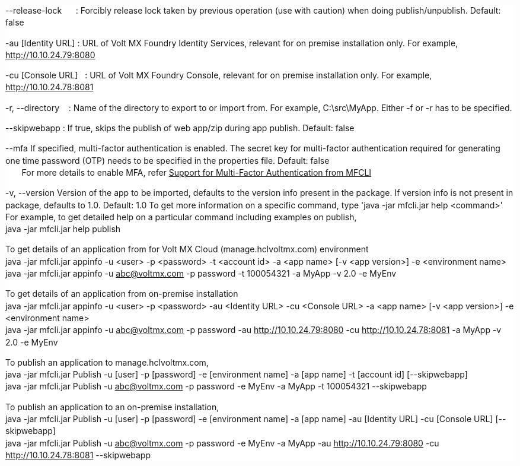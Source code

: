 --release-lock      : Forcibly release lock taken by previous operation (use with caution) when doing publish/unpublish. Default: false  
  
-au [Identity URL] : URL of Volt MX Foundry Identity Services, relevant for on premise installation only. For example, http://10.10.24.79:8080  
  
-cu [Console URL]   : URL of Volt MX Foundry Console, relevant for on premise installation only. For example, http://10.10.24.78:8081  
  
-r, --directory    : Name of the directory to export to or import from. For example, C:\\src\\MyApp. Either -f or -r has to be specified.

--skipwebapp	    : If true, skips the publish of web app/zip during app publish. Default: false

--mfa
       If specified, multi-factor authentication is enabled. The secret key for
       multi-factor authentication required for generating one time password (OTP) needs to
       be specified in the properties file.
       Default: false  
       For more details to enable MFA, refer
<a href="../../voltmx_foundry_user_guide/Content/MFA_for_CLI.html">
Support for Multi-Factor Authentication from MFCLI</a> 

-v, --version
       Version of the app to be imported, defaults to the version info present
       in the package. If version info is not present in package, defaults to 1.0.
       Default: 1.0 
To get more information on a specific command, type 'java -jar mfcli.jar help &lt;command&gt;' 
For example, to get detailed help on a particular command including examples on publish,   
java -jar mfcli.jar help publish  

  
To get details of an application from for Volt MX Cloud (manage.hclvoltmx.com) environment  
java -jar mfcli.jar appinfo -u &lt;user&gt; -p &lt;password&gt; -t &lt;account id&gt; -a &lt;app name&gt; [-v &lt;app version&gt;] -e &lt;environment name&gt;  
java -jar mfcli.jar appinfo -u abc@voltmx.com -p password -t 100054321 -a MyApp -v 2.0 -e MyEnv  
  
  
To get details of an application from on-premise installation  
java -jar mfcli.jar appinfo -u &lt;user&gt; -p &lt;password&gt; -au &lt;Identity URL&gt; -cu &lt;Console URL&gt; -a &lt;app name&gt; [-v &lt;app version&gt;] -e &lt;environment name&gt;  
java -jar mfcli.jar appinfo -u abc@voltmx.com -p password -au http://10.10.24.79:8080 -cu http://10.10.24.78:8081 -a MyApp -v 2.0 -e MyEnv  
  
  
To publish an application to manage.hclvoltmx.com,  
java -jar mfcli.jar Publish -u [user] -p [password] -e [environment name] -a [app name] -t [account id] [--skipwebapp]  
java -jar mfcli.jar Publish -u abc@voltmx.com -p password -e MyEnv -a MyApp -t 100054321 --skipwebapp  
  
To publish an application to an on-premise installation,  
java -jar mfcli.jar Publish -u [user] -p [password] -e [environment name] -a [app name] -au [Identity URL] -cu [Console URL] [--skipwebapp]  
java -jar mfcli.jar Publish -u abc@voltmx.com -p password -e MyEnv -a MyApp -au http://10.10.24.79:8080 -cu http://10.10.24.78:8081 --skipwebapp  
  